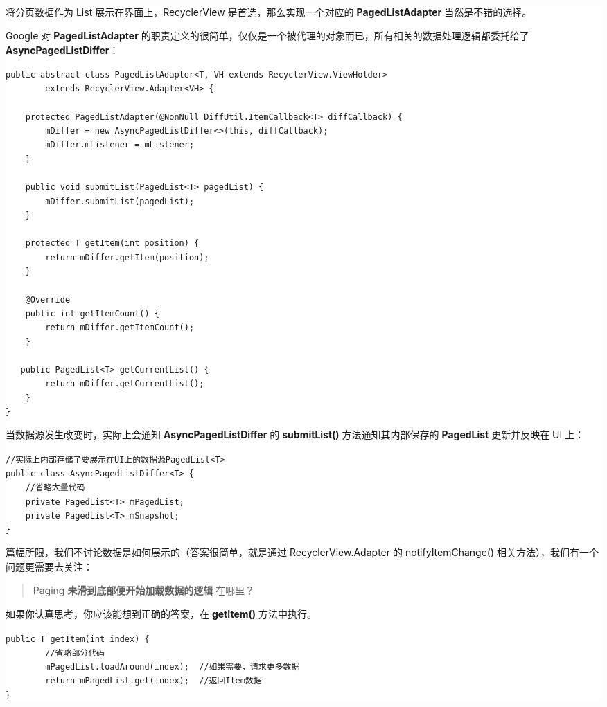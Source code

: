 将分页数据作为 List 展示在界面上，RecyclerView 是首选，那么实现一个对应的 **PagedListAdapter** 当然是不错的选择。

Google 对 **PagedListAdapter** 的职责定义的很简单，仅仅是一个被代理的对象而已，所有相关的数据处理逻辑都委托给了 **AsyncPagedListDiffer**：

```
public abstract class PagedListAdapter<T, VH extends RecyclerView.ViewHolder>
        extends RecyclerView.Adapter<VH> {

    protected PagedListAdapter(@NonNull DiffUtil.ItemCallback<T> diffCallback) {
        mDiffer = new AsyncPagedListDiffer<>(this, diffCallback);
        mDiffer.mListener = mListener;
    }

    public void submitList(PagedList<T> pagedList) {
        mDiffer.submitList(pagedList);
    }

    protected T getItem(int position) {
        return mDiffer.getItem(position);
    }

    @Override
    public int getItemCount() {
        return mDiffer.getItemCount();
    }

   public PagedList<T> getCurrentList() {
        return mDiffer.getCurrentList();
    }
}

```

当数据源发生改变时，实际上会通知 **AsyncPagedListDiffer** 的 **submitList()** 方法通知其内部保存的 **PagedList** 更新并反映在 UI 上：

```
//实际上内部存储了要展示在UI上的数据源PagedList<T>
public class AsyncPagedListDiffer<T> {
    //省略大量代码
    private PagedList<T> mPagedList;
    private PagedList<T> mSnapshot;
}

```

篇幅所限，我们不讨论数据是如何展示的（答案很简单，就是通过 RecyclerView.Adapter 的 notifyItemChange() 相关方法），我们有一个问题更需要去关注：

> Paging **未滑到底部便开始加载数据的逻辑** 在哪里？

如果你认真思考，你应该能想到正确的答案，在 **getItem()** 方法中执行。

```
public T getItem(int index) {
        //省略部分代码
        mPagedList.loadAround(index);  //如果需要，请求更多数据
        return mPagedList.get(index);  //返回Item数据
}

```
